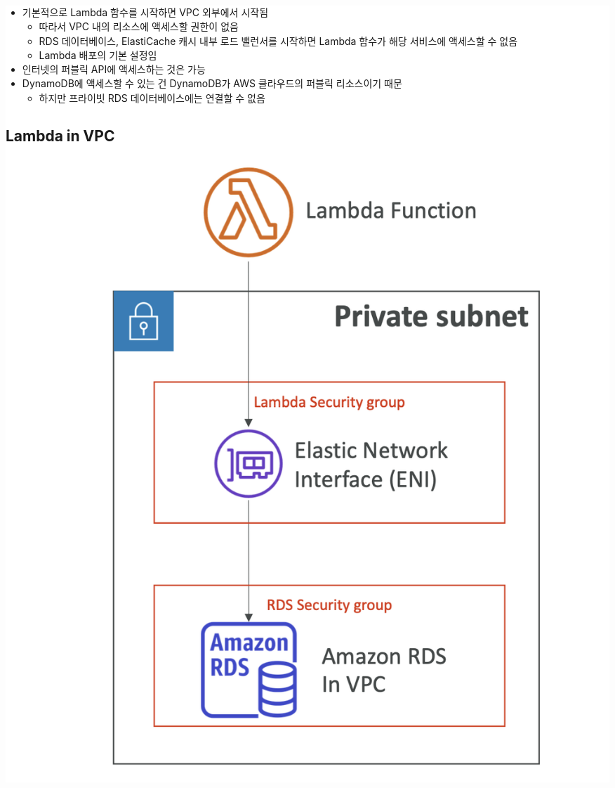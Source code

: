 - 기본적으로 Lambda 함수를 시작하면 VPC 외부에서 시작됨
	- 따라서 VPC 내의 리소스에 액세스할 권한이 없음
	- RDS 데이터베이스, ElastiCache 캐시 내부 로드 밸런서를 시작하면 Lambda 함수가 해당 서비스에 액세스할 수 없음
	- Lambda 배포의 기본 설정임
- 인터넷의 퍼블릭 API에 액세스하는 것은 가능
- DynamoDB에 액세스할 수 있는 건 DynamoDB가 AWS 클라우드의 퍼블릭 리소스이기 때문
	- 하지만 프라이빗 RDS 데이터베이스에는 연결할 수 없음

## Lambda in VPC

![svl](https://github.com/seungwonbased/TIL/blob/main/AWS/assets/svl9.png)
